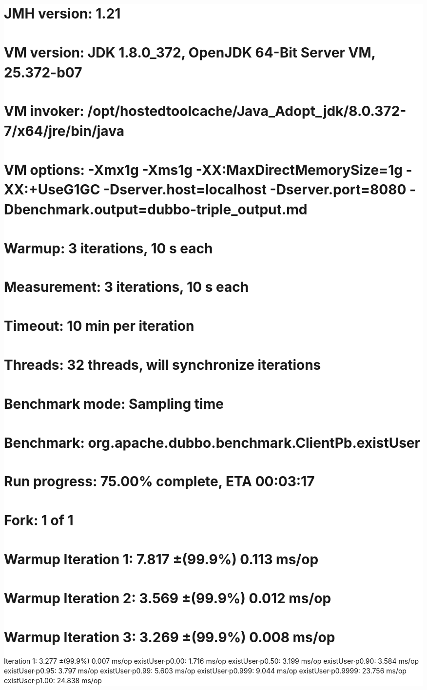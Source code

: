 
# JMH version: 1.21
# VM version: JDK 1.8.0_372, OpenJDK 64-Bit Server VM, 25.372-b07
# VM invoker: /opt/hostedtoolcache/Java_Adopt_jdk/8.0.372-7/x64/jre/bin/java
# VM options: -Xmx1g -Xms1g -XX:MaxDirectMemorySize=1g -XX:+UseG1GC -Dserver.host=localhost -Dserver.port=8080 -Dbenchmark.output=dubbo-triple_output.md
# Warmup: 3 iterations, 10 s each
# Measurement: 3 iterations, 10 s each
# Timeout: 10 min per iteration
# Threads: 32 threads, will synchronize iterations
# Benchmark mode: Sampling time
# Benchmark: org.apache.dubbo.benchmark.ClientPb.existUser

# Run progress: 75.00% complete, ETA 00:03:17
# Fork: 1 of 1
# Warmup Iteration   1: 7.817 ±(99.9%) 0.113 ms/op
# Warmup Iteration   2: 3.569 ±(99.9%) 0.012 ms/op
# Warmup Iteration   3: 3.269 ±(99.9%) 0.008 ms/op
Iteration   1: 3.277 ±(99.9%) 0.007 ms/op
                 existUser·p0.00:   1.716 ms/op
                 existUser·p0.50:   3.199 ms/op
                 existUser·p0.90:   3.584 ms/op
                 existUser·p0.95:   3.797 ms/op
                 existUser·p0.99:   5.603 ms/op
                 existUser·p0.999:  9.044 ms/op
                 existUser·p0.9999: 23.756 ms/op
                 existUser·p1.00:   24.838 ms/op
